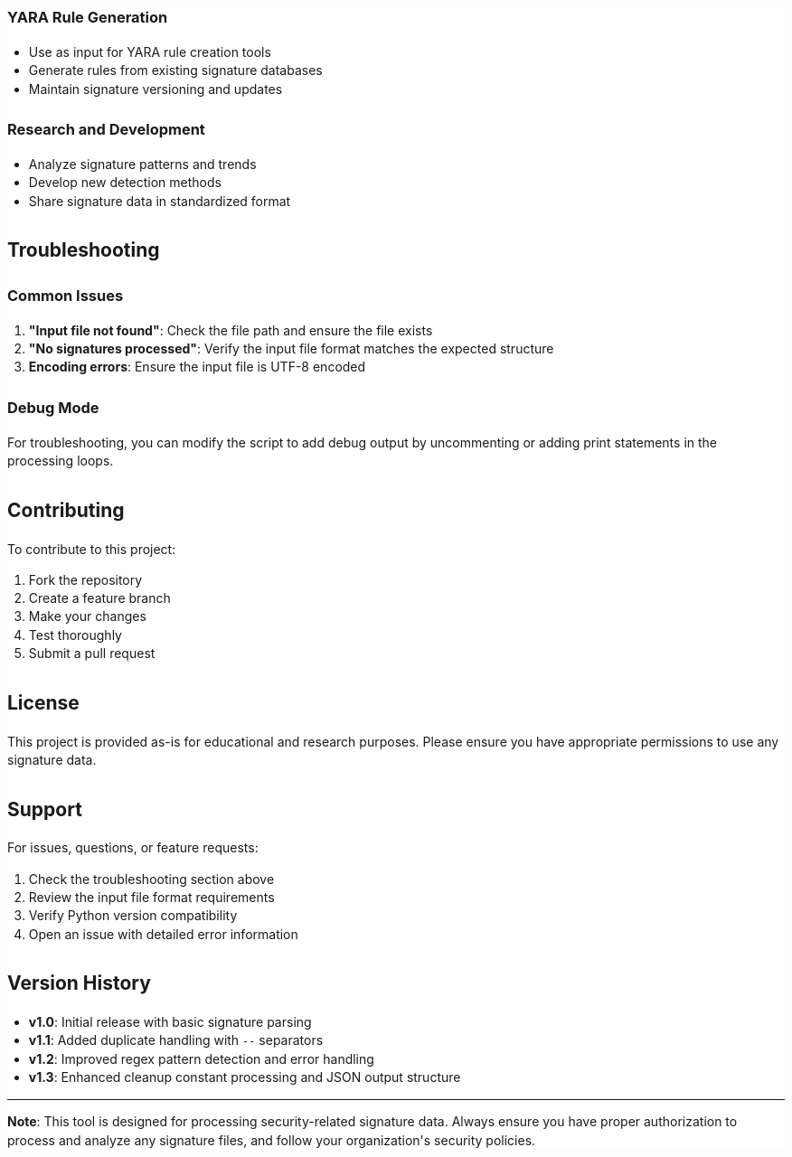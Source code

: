 ### YARA Rule Generation
- Use as input for YARA rule creation tools
- Generate rules from existing signature databases
- Maintain signature versioning and updates

### Research and Development
- Analyze signature patterns and trends
- Develop new detection methods
- Share signature data in standardized format

## Troubleshooting

### Common Issues

1. **"Input file not found"**: Check the file path and ensure the file exists
2. **"No signatures processed"**: Verify the input file format matches the expected structure
3. **Encoding errors**: Ensure the input file is UTF-8 encoded

### Debug Mode

For troubleshooting, you can modify the script to add debug output by uncommenting or adding print statements in the processing loops.

## Contributing

To contribute to this project:

1. Fork the repository
2. Create a feature branch
3. Make your changes
4. Test thoroughly
5. Submit a pull request

## License

This project is provided as-is for educational and research purposes. Please ensure you have appropriate permissions to use any signature data.

## Support

For issues, questions, or feature requests:

1. Check the troubleshooting section above
2. Review the input file format requirements
3. Verify Python version compatibility
4. Open an issue with detailed error information

## Version History

- **v1.0**: Initial release with basic signature parsing
- **v1.1**: Added duplicate handling with `--` separators
- **v1.2**: Improved regex pattern detection and error handling
- **v1.3**: Enhanced cleanup constant processing and JSON output structure

---

**Note**: This tool is designed for processing security-related signature data. Always ensure you have proper authorization to process and analyze any signature files, and follow your organization's security policies.
